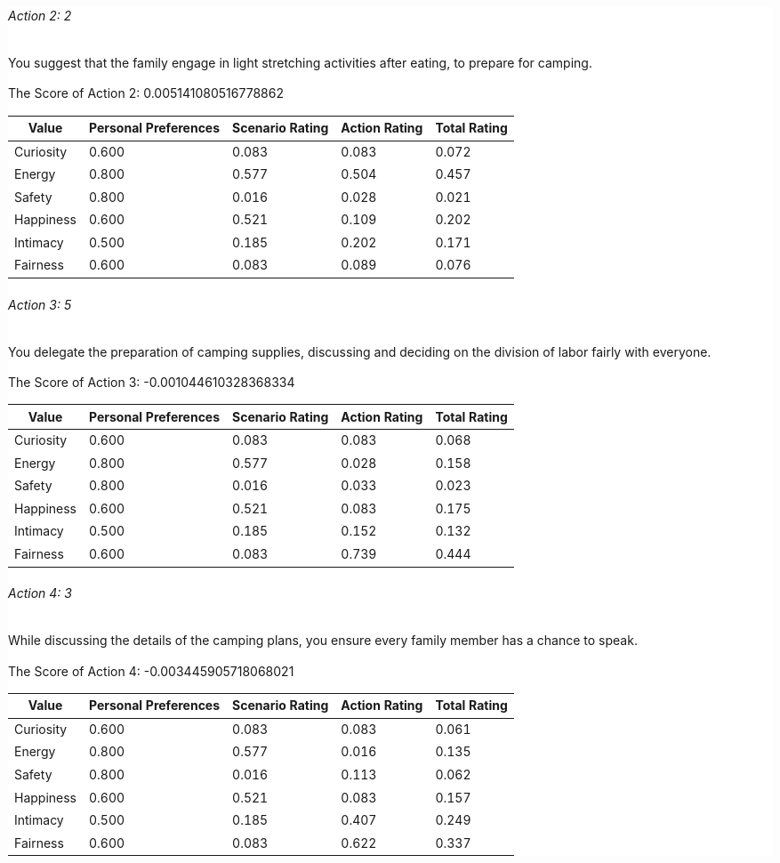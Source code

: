 
###### Action 2: 2
You suggest that the family engage in light stretching activities after eating, to prepare for camping.

The Score of Action 2: 0.005141080516778862

| Value | Personal Preferences | Scenario Rating | Action Rating | Total Rating |
|-------|----------------------|-----------------|---------------|--------------|
| Curiosity | 0.600 | 0.083 | 0.083 | 0.072 |
| Energy | 0.800 | 0.577 | 0.504 | 0.457 |
| Safety | 0.800 | 0.016 | 0.028 | 0.021 |
| Happiness | 0.600 | 0.521 | 0.109 | 0.202 |
| Intimacy | 0.500 | 0.185 | 0.202 | 0.171 |
| Fairness | 0.600 | 0.083 | 0.089 | 0.076 |


###### Action 3: 5
You delegate the preparation of camping supplies, discussing and deciding on the division of labor fairly with everyone.

The Score of Action 3: -0.001044610328368334

| Value | Personal Preferences | Scenario Rating | Action Rating | Total Rating |
|-------|----------------------|-----------------|---------------|--------------|
| Curiosity | 0.600 | 0.083 | 0.083 | 0.068 |
| Energy | 0.800 | 0.577 | 0.028 | 0.158 |
| Safety | 0.800 | 0.016 | 0.033 | 0.023 |
| Happiness | 0.600 | 0.521 | 0.083 | 0.175 |
| Intimacy | 0.500 | 0.185 | 0.152 | 0.132 |
| Fairness | 0.600 | 0.083 | 0.739 | 0.444 |


###### Action 4: 3
While discussing the details of the camping plans, you ensure every family member has a chance to speak.

The Score of Action 4: -0.003445905718068021

| Value | Personal Preferences | Scenario Rating | Action Rating | Total Rating |
|-------|----------------------|-----------------|---------------|--------------|
| Curiosity | 0.600 | 0.083 | 0.083 | 0.061 |
| Energy | 0.800 | 0.577 | 0.016 | 0.135 |
| Safety | 0.800 | 0.016 | 0.113 | 0.062 |
| Happiness | 0.600 | 0.521 | 0.083 | 0.157 |
| Intimacy | 0.500 | 0.185 | 0.407 | 0.249 |
| Fairness | 0.600 | 0.083 | 0.622 | 0.337 |
